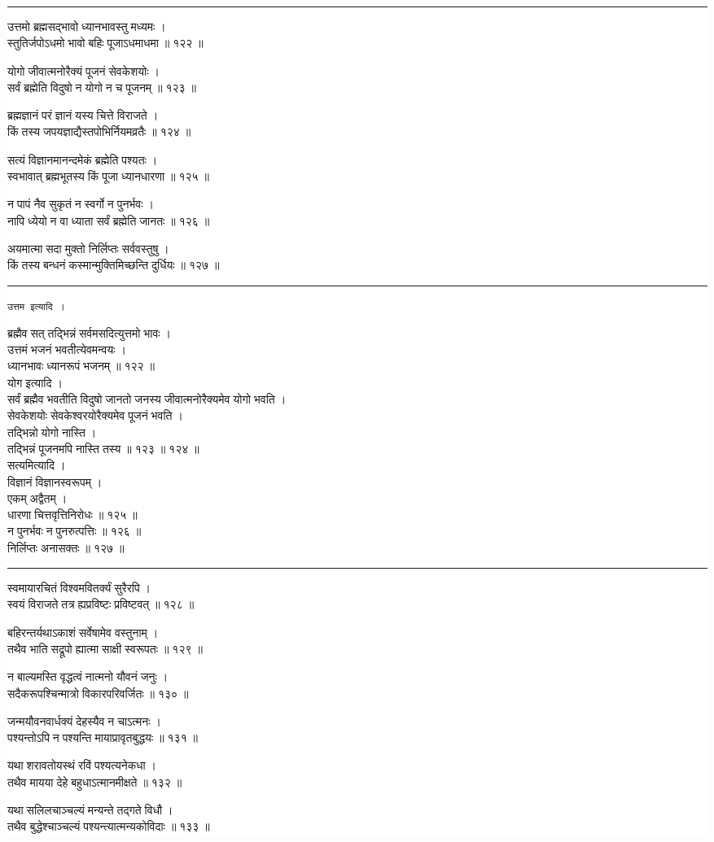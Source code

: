 _______________________________________  
  
उत्तमो ब्रह्मसद्भावो ध्यानभावस्तु मध्यमः ।  
स्तुतिर्जपोऽधमो भावो बहिः पूजाऽधमाधमा ॥ १२२ ॥  
  
योगो जीवात्मनोरैक्यं पूजनं सेवकेशयोः ।  
सर्वं ब्रह्मेति विदुषो न योगो न च पूजनम् ॥ १२३ ॥  
  
ब्रह्मज्ञानं परं ज्ञानं यस्य चित्ते विराजते ।  
किं तस्य जपयज्ञाद्यैस्तपोभिर्नियमव्रतैः ॥ १२४ ॥  
  
सत्यं विज्ञानमानन्दमेकं ब्रह्मेति पश्यतः ।  
स्वभावात् ब्रह्मभूतस्य किं पूजा ध्यानधारणा ॥ १२५ ॥  
  
न पापं नैव सुकृतं न स्वर्गो न पुनर्भवः ।  
नापि ध्येयो न वा ध्याता सर्वं ब्रह्मेति जानतः ॥ १२६ ॥  
  
अयमात्मा सदा मुक्तो निर्लिप्तः सर्ववस्तुषु ।  
किं तस्य बन्धनं कस्मान्मुक्तिमिच्छन्ति दुर्धियः ॥ १२७ ॥  
  
_______________________________________  
  
	उत्तम इत्यादि ।  
ब्रह्मैव सत् तद्भिन्नं सर्वमसदित्युत्तमो भावः ।  
उत्तमं भजनं भवतीत्येवमन्वयः ।  
ध्यानभावः ध्यानरूपं भजनम् ॥ १२२ ॥  
	योग इत्यादि ।  
सर्वं ब्रह्मैव भवतीति विदुषो जानतो जनस्य जीवात्मनोरैक्यमेव योगो भवति ।  
सेवकेशयोः सेवकेश्वरयोरैक्यमेव पूजनं भवति ।  
तद्भिन्नो योगो नास्ति ।  
तद्भिन्नं पूजनमपि नास्ति तस्य ॥ १२३ ॥ १२४ ॥  
	सत्यमित्यादि ।  
विज्ञानं विज्ञानस्वरूपम् ।  
एकम् अद्वैतम् ।  
धारणा चित्तवृत्तिनिरोधः ॥ १२५ ॥  
	न पुनर्भवः न पुनरुत्पत्तिः ॥ १२६ ॥  
	निर्लिप्तः अनासक्तः ॥ १२७ ॥  
  
_______________________________________  
  
स्वमायारचितं विश्वमवितर्क्यं सुरैरपि ।  
स्वयं विराजते तत्र ह्यप्रविष्टः प्रविष्टवत् ॥ १२८ ॥  
  
बहिरन्तर्यथाऽकाशं सर्वेषामेव वस्तुनाम् ।  
तथैव भाति सद्रूपो ह्यात्मा साक्षी स्वरूपतः ॥ १२९ ॥  
  
न बाल्यमस्ति वृद्धत्वं नात्मनो यौवनं जनुः ।  
सदैकरूपश्चिन्मात्रो विकारपरिवर्जितः ॥ १३० ॥  
  
जन्मयौवनवार्धक्यं देहस्यैव न चाऽत्मनः ।  
पश्यन्तोऽपि न पश्यन्ति मायाप्रावृतबुद्धयः ॥ १३१ ॥  
  
यथा शरावतोयस्थं रविं पश्यत्यनेकधा ।  
तथैव मायया देहे बहुधाऽत्मानमीक्षते ॥ १३२ ॥  
  
यथा सलिलचाञ्चल्यं मन्यन्ते तद्गते विधौ ।  
तथैव बुद्धेश्चाञ्चल्यं पश्यन्त्यात्मन्यकोविदाः ॥ १३३ ॥  
  